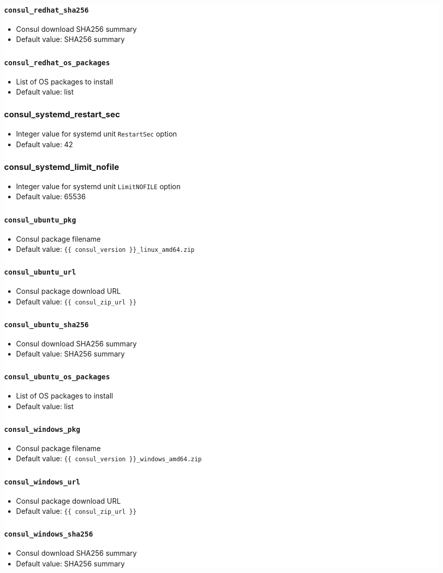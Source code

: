 ### `consul_redhat_sha256`

- Consul download SHA256 summary
- Default value: SHA256 summary

### `consul_redhat_os_packages`

- List of OS packages to install
- Default value: list

### consul_systemd_restart_sec

- Integer value for systemd unit `RestartSec` option
- Default value: 42

### consul_systemd_limit_nofile

- Integer value for systemd unit `LimitNOFILE` option
- Default value: 65536

### `consul_ubuntu_pkg`

- Consul package filename
- Default value: `{{ consul_version }}_linux_amd64.zip`

### `consul_ubuntu_url`

- Consul package download URL
- Default value: `{{ consul_zip_url }}`

### `consul_ubuntu_sha256`

- Consul download SHA256 summary
- Default value: SHA256 summary

### `consul_ubuntu_os_packages`

- List of OS packages to install
- Default value: list

### `consul_windows_pkg`

- Consul package filename
- Default value: `{{ consul_version }}_windows_amd64.zip`

### `consul_windows_url`

- Consul package download URL
- Default value: `{{ consul_zip_url }}`

### `consul_windows_sha256`

- Consul download SHA256 summary
- Default value: SHA256 summary
